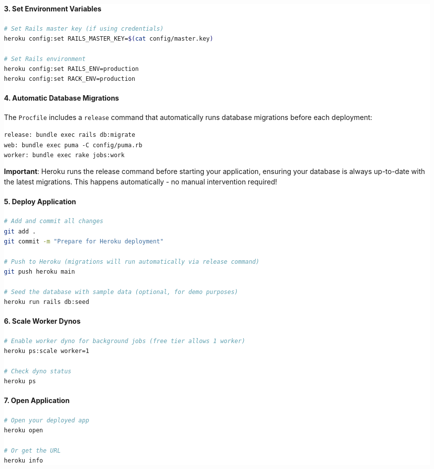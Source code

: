 #### 3. Set Environment Variables
```bash
# Set Rails master key (if using credentials)
heroku config:set RAILS_MASTER_KEY=$(cat config/master.key)

# Set Rails environment
heroku config:set RAILS_ENV=production
heroku config:set RACK_ENV=production
```

#### 4. Automatic Database Migrations
The `Procfile` includes a `release` command that automatically runs database migrations before each deployment:

```
release: bundle exec rails db:migrate
web: bundle exec puma -C config/puma.rb
worker: bundle exec rake jobs:work
```

**Important**: Heroku runs the release command before starting your application, ensuring your database is always up-to-date with the latest migrations. This happens automatically - no manual intervention required!

#### 5. Deploy Application
```bash
# Add and commit all changes
git add .
git commit -m "Prepare for Heroku deployment"

# Push to Heroku (migrations will run automatically via release command)
git push heroku main

# Seed the database with sample data (optional, for demo purposes)
heroku run rails db:seed
```

#### 6. Scale Worker Dynos
```bash
# Enable worker dyno for background jobs (free tier allows 1 worker)
heroku ps:scale worker=1

# Check dyno status
heroku ps
```

#### 7. Open Application
```bash
# Open your deployed app
heroku open

# Or get the URL
heroku info
```
